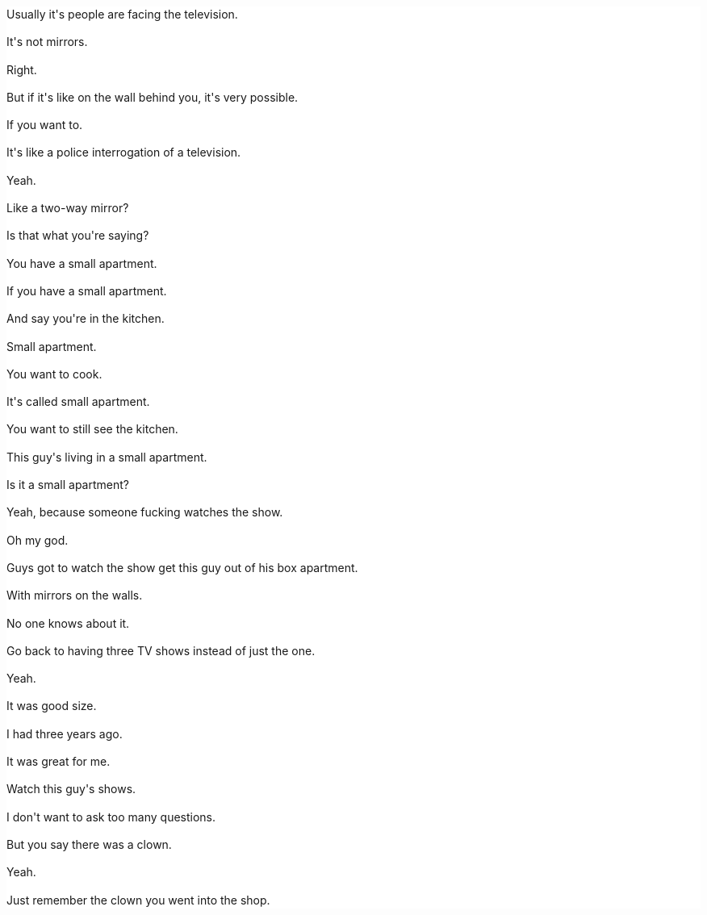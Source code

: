 Usually it's people are facing the television.

It's not mirrors.

Right.

But if it's like on the wall behind you, it's very possible.

If you want to.

It's like a police interrogation of a television.

Yeah.

Like a two-way mirror?

Is that what you're saying?

You have a small apartment.

If you have a small apartment.

And say you're in the kitchen.

Small apartment.

You want to cook.

It's called small apartment.

You want to still see the kitchen.

This guy's living in a small apartment.

Is it a small apartment?

Yeah, because someone fucking watches the show.

Oh my god.

Guys got to watch the show get this guy out of his box apartment.

With mirrors on the walls.

No one knows about it.

Go back to having three TV shows instead of just the one.

Yeah.

It was good size.

I had three years ago.

It was great for me.

Watch this guy's shows.

I don't want to ask too many questions.

But you say there was a clown.

Yeah.

Just remember the clown you went into the shop.
